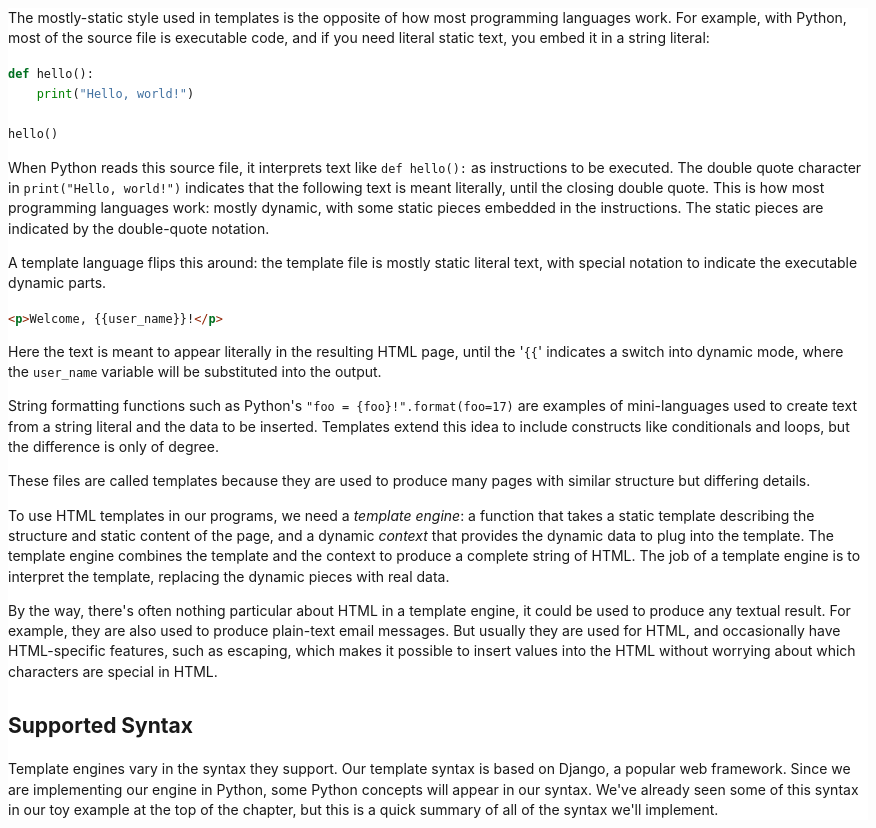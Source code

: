 The mostly-static style used in templates is the opposite of how most
programming languages work.  For example, with Python, most of
the source file is executable code, and if you need literal static text, you
embed it in a string literal:

```python
def hello():
    print("Hello, world!")

hello()
```

When Python reads this source file, it interprets text like `def hello():` as
instructions to be executed.  The double quote character in
`print("Hello, world!")` indicates that the following text is meant literally,
until the closing double quote.  This is how most programming languages work:
mostly dynamic, with some static pieces embedded in the instructions.  The
static pieces are indicated by the double-quote notation.

A template language flips this around: the template file is mostly static
literal text, with special notation to indicate the executable dynamic parts.

```html
<p>Welcome, {{user_name}}!</p>
```

Here the text is meant to appear literally in the resulting HTML page, until the
'`{{`' indicates a switch into dynamic mode, where the `user_name` variable
will be substituted into the output.

String formatting functions such as Python's `"foo = {foo}!".format(foo=17)`
are examples of mini-languages used to create text from a string literal and the data
to be inserted.  Templates extend this idea to include constructs like
conditionals and loops, but the difference is only of degree.

These files are called templates because they are used to produce many
pages with similar structure but differing details.

To use HTML templates in our programs, we need a *template engine*: a function
that takes a static template describing the structure and static content of
the page, and a dynamic *context* that provides the dynamic data to plug into
the template.  The template engine combines the template and the context to
produce a complete string of HTML.  The job of a template engine is to
interpret the template, replacing the dynamic pieces with real data.

By the way, there's often nothing particular about HTML in a template engine,
it could be used to produce any textual result.  For example, they are also
used to produce plain-text email messages.  But usually they are used for
HTML, and occasionally have HTML-specific features, such as escaping, which
makes it possible to insert values into the HTML without worrying about which
characters are special in HTML.


## Supported Syntax

Template engines vary in the syntax they support.  Our template syntax is based
on Django, a popular web framework.  Since we are implementing our engine in
Python, some Python concepts will appear in our syntax. We've already seen some
of this syntax in our toy example at the top of the chapter, but this is a quick
summary of all of the syntax we'll implement.
